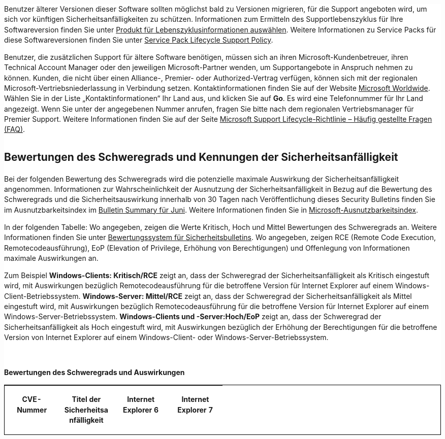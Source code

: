Benutzer älterer Versionen dieser Software sollten möglichst bald zu Versionen migrieren, für die Support angeboten wird, um sich vor künftigen Sicherheitsanfälligkeiten zu schützen. Informationen zum Ermitteln des Supportlebenszyklus für Ihre Softwareversion finden Sie unter [Produkt für Lebenszyklusinformationen auswählen](http://go.microsoft.com/fwlink/?linkid=169555). Weitere Informationen zu Service Packs für diese Softwareversionen finden Sie unter [Service Pack Lifecycle Support Policy](http://support.microsoft.com/?ln=de-de&scid=gp%3b%5bln%5d%3blifecycle&x=13&y=15).

Benutzer, die zusätzlichen Support für ältere Software benötigen, müssen sich an ihren Microsoft-Kundenbetreuer, ihren Technical Account Manager oder den jeweiligen Microsoft-Partner wenden, um Supportangebote in Anspruch nehmen zu können. Kunden, die nicht über einen Alliance-, Premier- oder Authorized-Vertrag verfügen, können sich mit der regionalen Microsoft-Vertriebsniederlassung in Verbindung setzen. Kontaktinformationen finden Sie auf der Website [Microsoft Worldwide](http://support.microsoft.com/?ln=de-de&scid=gp%3b%5bln%5d%3blifecycle&x=13&y=15). Wählen Sie in der Liste „Kontaktinformationen“ Ihr Land aus, und klicken Sie auf **Go**. Es wird eine Telefonnummer für Ihr Land angezeigt. Wenn Sie unter der angegebenen Nummer anrufen, fragen Sie bitte nach dem regionalen Vertriebsmanager für Premier Support. Weitere Informationen finden Sie auf der Seite [Microsoft Support Lifecycle-Richtlinie – Häufig gestellte Fragen (FAQ)](http://go.microsoft.com/fwlink/?linkid=169557).

Bewertungen des Schweregrads und Kennungen der Sicherheitsanfälligkeit
----------------------------------------------------------------------

<span id="sectionToggle2"></span>
Bei der folgenden Bewertung des Schweregrads wird die potenzielle maximale Auswirkung der Sicherheitsanfälligkeit angenommen. Informationen zur Wahrscheinlichkeit der Ausnutzung der Sicherheitsanfälligkeit in Bezug auf die Bewertung des Schweregrads und die Sicherheitsauswirkung innerhalb von 30 Tagen nach Veröffentlichung dieses Security Bulletins finden Sie im Ausnutzbarkeitsindex im [Bulletin Summary für Juni](https://technet.microsoft.com/library/security/ms14-jun). Weitere Informationen finden Sie in [Microsoft-Ausnutzbarkeitsindex](http://technet.microsoft.com/de-de/security/cc998259).

In der folgenden Tabelle: Wo angegeben, zeigen die Werte Kritisch, Hoch und Mittel Bewertungen des Schweregrads an. Weitere Informationen finden Sie unter [Bewertungssystem für Sicherheitsbulletins](http://technet.microsoft.com/security/gg309177). Wo angegeben, zeigen RCE (Remote Code Execution, Remotecodeausführung), EoP (Elevation of Privilege, Erhöhung von Berechtigungen) und Offenlegung von Informationen maximale Auswirkungen an.

Zum Beispiel **Windows-Clients: Kritisch/RCE** zeigt an, dass der Schweregrad der Sicherheitsanfälligkeit als Kritisch eingestuft wird, mit Auswirkungen bezüglich Remotecodeausführung für die betroffene Version für Internet Explorer auf einem Windows-Client-Betriebssystem. **Windows-Server: Mittel/RCE** zeigt an, dass der Schweregrad der Sicherheitsanfälligkeit als Mittel eingestuft wird, mit Auswirkungen bezüglich Remotecodeausführung für die betroffene Version für Internet Explorer auf einem Windows-Server-Betriebssystem. **Windows-Clients und -Server:Hoch/EoP** zeigt an, dass der Schweregrad der Sicherheitsanfälligkeit als Hoch eingestuft wird, mit Auswirkungen bezüglich der Erhöhung der Berechtigungen für die betroffene Version von Internet Explorer auf einem Windows-Client- oder Windows-Server-Betriebssystem.

 

**Bewertungen des Schweregrads und Auswirkungen**

<p> </p>
<table style="border:1px solid black;">
<colgroup>
<col width="12%" />
<col width="12%" />
<col width="12%" />
<col width="12%" />
<col width="12%" />
<col width="12%" />
<col width="12%" />
<col width="12%" />
</colgroup>
<thead>
<tr class="header">
<th><p>CVE-Nummer</p></th>
<th><p>Titel der Sicherheitsanfälligkeit</p></th>
<th><p>Internet Explorer 6</p></th>
<th><p>Internet Explorer 7</p></th>